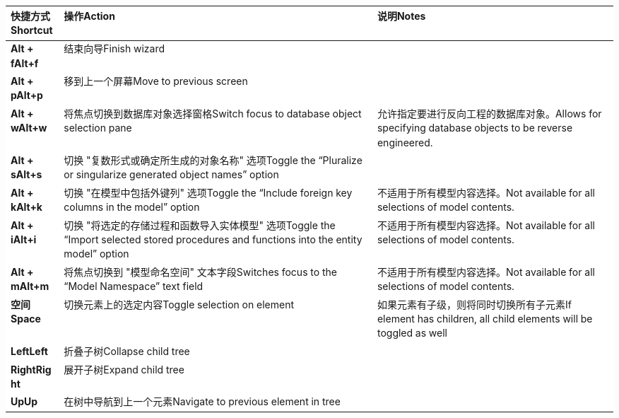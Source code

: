 | <span data-ttu-id="b9214-155">快捷方式</span><span class="sxs-lookup"><span data-stu-id="b9214-155">Shortcut</span></span>  | <span data-ttu-id="b9214-156">操作</span><span class="sxs-lookup"><span data-stu-id="b9214-156">Action</span></span>                                                                                    | <span data-ttu-id="b9214-157">说明</span><span class="sxs-lookup"><span data-stu-id="b9214-157">Notes</span></span>                                                               |
|:----------|:------------------------------------------------------------------------------------------|:--------------------------------------------------------------------|
| <span data-ttu-id="b9214-158">**Alt + f**</span><span class="sxs-lookup"><span data-stu-id="b9214-158">**Alt+f**</span></span> | <span data-ttu-id="b9214-159">结束向导</span><span class="sxs-lookup"><span data-stu-id="b9214-159">Finish wizard</span></span>                                                                             |                                                                     |
| <span data-ttu-id="b9214-160">**Alt + p**</span><span class="sxs-lookup"><span data-stu-id="b9214-160">**Alt+p**</span></span> | <span data-ttu-id="b9214-161">移到上一个屏幕</span><span class="sxs-lookup"><span data-stu-id="b9214-161">Move to previous screen</span></span>                                                                   |                                                                     |
| <span data-ttu-id="b9214-162">**Alt + w**</span><span class="sxs-lookup"><span data-stu-id="b9214-162">**Alt+w**</span></span> | <span data-ttu-id="b9214-163">将焦点切换到数据库对象选择窗格</span><span class="sxs-lookup"><span data-stu-id="b9214-163">Switch focus to database object selection pane</span></span>                                            | <span data-ttu-id="b9214-164">允许指定要进行反向工程的数据库对象。</span><span class="sxs-lookup"><span data-stu-id="b9214-164">Allows for specifying database objects to be reverse engineered.</span></span>    |
| <span data-ttu-id="b9214-165">**Alt + s**</span><span class="sxs-lookup"><span data-stu-id="b9214-165">**Alt+s**</span></span> | <span data-ttu-id="b9214-166">切换 "复数形式或确定所生成的对象名称" 选项</span><span class="sxs-lookup"><span data-stu-id="b9214-166">Toggle the “Pluralize or singularize generated object names” option</span></span>                       |                                                                     |
| <span data-ttu-id="b9214-167">**Alt + k**</span><span class="sxs-lookup"><span data-stu-id="b9214-167">**Alt+k**</span></span> | <span data-ttu-id="b9214-168">切换 "在模型中包括外键列" 选项</span><span class="sxs-lookup"><span data-stu-id="b9214-168">Toggle the “Include foreign key columns in the model” option</span></span>                              | <span data-ttu-id="b9214-169">不适用于所有模型内容选择。</span><span class="sxs-lookup"><span data-stu-id="b9214-169">Not available for all selections of model contents.</span></span>                 |
| <span data-ttu-id="b9214-170">**Alt + i**</span><span class="sxs-lookup"><span data-stu-id="b9214-170">**Alt+i**</span></span> | <span data-ttu-id="b9214-171">切换 "将选定的存储过程和函数导入实体模型" 选项</span><span class="sxs-lookup"><span data-stu-id="b9214-171">Toggle the “Import selected stored procedures and functions into the entity model” option</span></span> | <span data-ttu-id="b9214-172">不适用于所有模型内容选择。</span><span class="sxs-lookup"><span data-stu-id="b9214-172">Not available for all selections of model contents.</span></span>                 |
| <span data-ttu-id="b9214-173">**Alt + m**</span><span class="sxs-lookup"><span data-stu-id="b9214-173">**Alt+m**</span></span> | <span data-ttu-id="b9214-174">将焦点切换到 "模型命名空间" 文本字段</span><span class="sxs-lookup"><span data-stu-id="b9214-174">Switches focus to the “Model Namespace” text field</span></span>                                        | <span data-ttu-id="b9214-175">不适用于所有模型内容选择。</span><span class="sxs-lookup"><span data-stu-id="b9214-175">Not available for all selections of model contents.</span></span>                 |
| <span data-ttu-id="b9214-176">**空间**</span><span class="sxs-lookup"><span data-stu-id="b9214-176">**Space**</span></span> | <span data-ttu-id="b9214-177">切换元素上的选定内容</span><span class="sxs-lookup"><span data-stu-id="b9214-177">Toggle selection on element</span></span>                                                               | <span data-ttu-id="b9214-178">如果元素有子级，则将同时切换所有子元素</span><span class="sxs-lookup"><span data-stu-id="b9214-178">If element has children, all child elements will be toggled as well</span></span> |
| <span data-ttu-id="b9214-179">**Left**</span><span class="sxs-lookup"><span data-stu-id="b9214-179">**Left**</span></span>  | <span data-ttu-id="b9214-180">折叠子树</span><span class="sxs-lookup"><span data-stu-id="b9214-180">Collapse child tree</span></span>                                                                       |                                                                     |
| <span data-ttu-id="b9214-181">**Right**</span><span class="sxs-lookup"><span data-stu-id="b9214-181">**Right**</span></span> | <span data-ttu-id="b9214-182">展开子树</span><span class="sxs-lookup"><span data-stu-id="b9214-182">Expand child tree</span></span>                                                                         |                                                                     |
| <span data-ttu-id="b9214-183">**Up**</span><span class="sxs-lookup"><span data-stu-id="b9214-183">**Up**</span></span>    | <span data-ttu-id="b9214-184">在树中导航到上一个元素</span><span class="sxs-lookup"><span data-stu-id="b9214-184">Navigate to previous element in tree</span></span>                                                      |                                                                     |